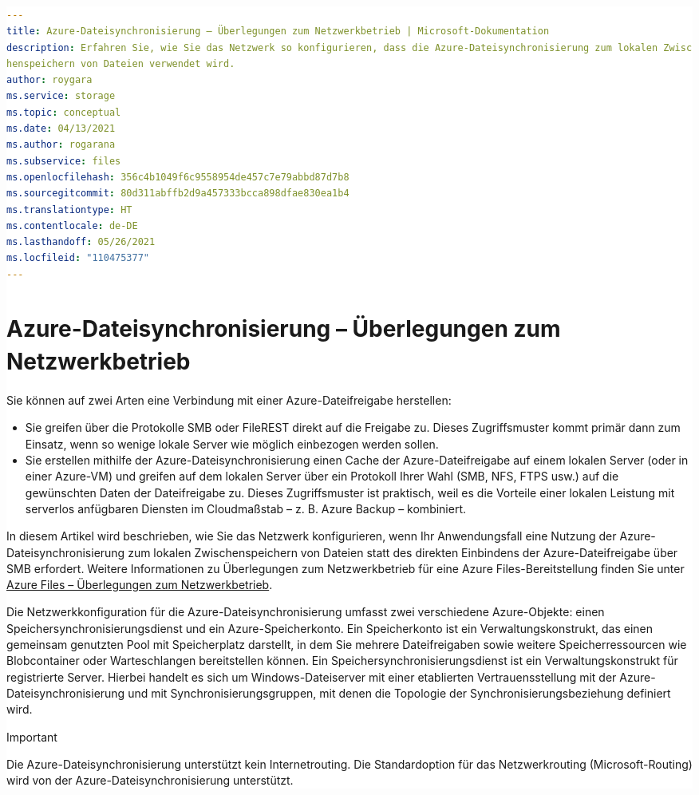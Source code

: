 ```yaml
---
title: Azure-Dateisynchronisierung – Überlegungen zum Netzwerkbetrieb | Microsoft-Dokumentation
description: Erfahren Sie, wie Sie das Netzwerk so konfigurieren, dass die Azure-Dateisynchronisierung zum lokalen Zwischenspeichern von Dateien verwendet wird.
author: roygara
ms.service: storage
ms.topic: conceptual
ms.date: 04/13/2021
ms.author: rogarana
ms.subservice: files
ms.openlocfilehash: 356c4b1049f6c9558954de457c7e79abbd87d7b8
ms.sourcegitcommit: 80d311abffb2d9a457333bcca898dfae830ea1b4
ms.translationtype: HT
ms.contentlocale: de-DE
ms.lasthandoff: 05/26/2021
ms.locfileid: "110475377"
---
```

# <a name="azure-file-sync-networking-considerations"></a>Azure-Dateisynchronisierung – Überlegungen zum Netzwerkbetrieb
Sie können auf zwei Arten eine Verbindung mit einer Azure-Dateifreigabe herstellen:

- Sie greifen über die Protokolle SMB oder FileREST direkt auf die Freigabe zu. Dieses Zugriffsmuster kommt primär dann zum Einsatz, wenn so wenige lokale Server wie möglich einbezogen werden sollen.
- Sie erstellen mithilfe der Azure-Dateisynchronisierung einen Cache der Azure-Dateifreigabe auf einem lokalen Server (oder in einer Azure-VM) und greifen auf dem lokalen Server über ein Protokoll Ihrer Wahl (SMB, NFS, FTPS usw.) auf die gewünschten Daten der Dateifreigabe zu. Dieses Zugriffsmuster ist praktisch, weil es die Vorteile einer lokalen Leistung mit serverlos anfügbaren Diensten im Cloudmaßstab – z. B. Azure Backup – kombiniert.

In diesem Artikel wird beschrieben, wie Sie das Netzwerk konfigurieren, wenn Ihr Anwendungsfall eine Nutzung der Azure-Dateisynchronisierung zum lokalen Zwischenspeichern von Dateien statt des direkten Einbindens der Azure-Dateifreigabe über SMB erfordert. Weitere Informationen zu Überlegungen zum Netzwerkbetrieb für eine Azure Files-Bereitstellung finden Sie unter [Azure Files – Überlegungen zum Netzwerkbetrieb](../files/storage-files-networking-overview.md?toc=%2fazure%2fstorage%2ffilesync%2ftoc.json).

Die Netzwerkkonfiguration für die Azure-Dateisynchronisierung umfasst zwei verschiedene Azure-Objekte: einen Speichersynchronisierungsdienst und ein Azure-Speicherkonto. Ein Speicherkonto ist ein Verwaltungskonstrukt, das einen gemeinsam genutzten Pool mit Speicherplatz darstellt, in dem Sie mehrere Dateifreigaben sowie weitere Speicherressourcen wie Blobcontainer oder Warteschlangen bereitstellen können. Ein Speichersynchronisierungsdienst ist ein Verwaltungskonstrukt für registrierte Server. Hierbei handelt es sich um Windows-Dateiserver mit einer etablierten Vertrauensstellung mit der Azure-Dateisynchronisierung und mit Synchronisierungsgruppen, mit denen die Topologie der Synchronisierungsbeziehung definiert wird. 

> [!Important]  
> Die Azure-Dateisynchronisierung unterstützt kein Internetrouting. Die Standardoption für das Netzwerkrouting (Microsoft-Routing) wird von der Azure-Dateisynchronisierung unterstützt.
